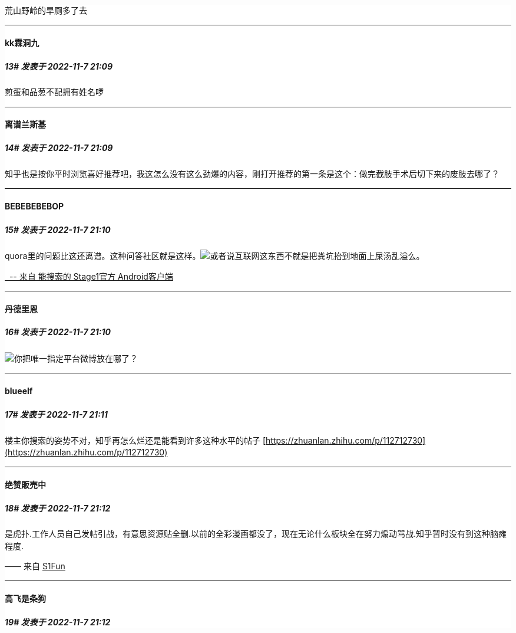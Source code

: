 荒山野岭的旱厕多了去

*****

####  kk霖洞九  
##### 13#       发表于 2022-11-7 21:09

煎蛋和品葱不配拥有姓名啰

*****

####  离谱兰斯基  
##### 14#       发表于 2022-11-7 21:09

知乎也是按你平时浏览喜好推荐吧，我这怎么没有这么劲爆的内容，刚打开推荐的第一条是这个：做完截肢手术后切下来的废肢去哪了？

*****

####  BEBEBEBEBOP  
##### 15#       发表于 2022-11-7 21:10

quora里的问题比这还离谱。这种问答社区就是这样。<img src="https://static.saraba1st.com/image/smiley/face2017/018.png" referrerpolicy="no-referrer">或者说互联网这东西不就是把粪坑抬到地面上屎汤乱溢么。

[  -- 来自 能搜索的 Stage1官方 Android客户端](https://www.coolapk.com/apk/140634)

*****

####  丹德里恩  
##### 16#       发表于 2022-11-7 21:10

<img src="https://static.saraba1st.com/image/smiley/face2017/067.png" referrerpolicy="no-referrer">你把唯一指定平台微博放在哪了？

*****

####  blueelf  
##### 17#       发表于 2022-11-7 21:11

楼主你搜索的姿势不对，知乎再怎么烂还是能看到许多这种水平的帖子
[https://zhuanlan.zhihu.com/p/112712730](https://zhuanlan.zhihu.com/p/112712730)

*****

####  绝赞販売中  
##### 18#       发表于 2022-11-7 21:12

是虎扑.工作人员自己发帖引战，有意思资源贴全删.以前的全彩漫画都没了，现在无论什么板块全在努力煽动骂战.知乎暂时没有到这种脑瘫程度.

—— 来自 [S1Fun](https://s1fun.koalcat.com)

*****

####  高飞是条狗  
##### 19#       发表于 2022-11-7 21:12
